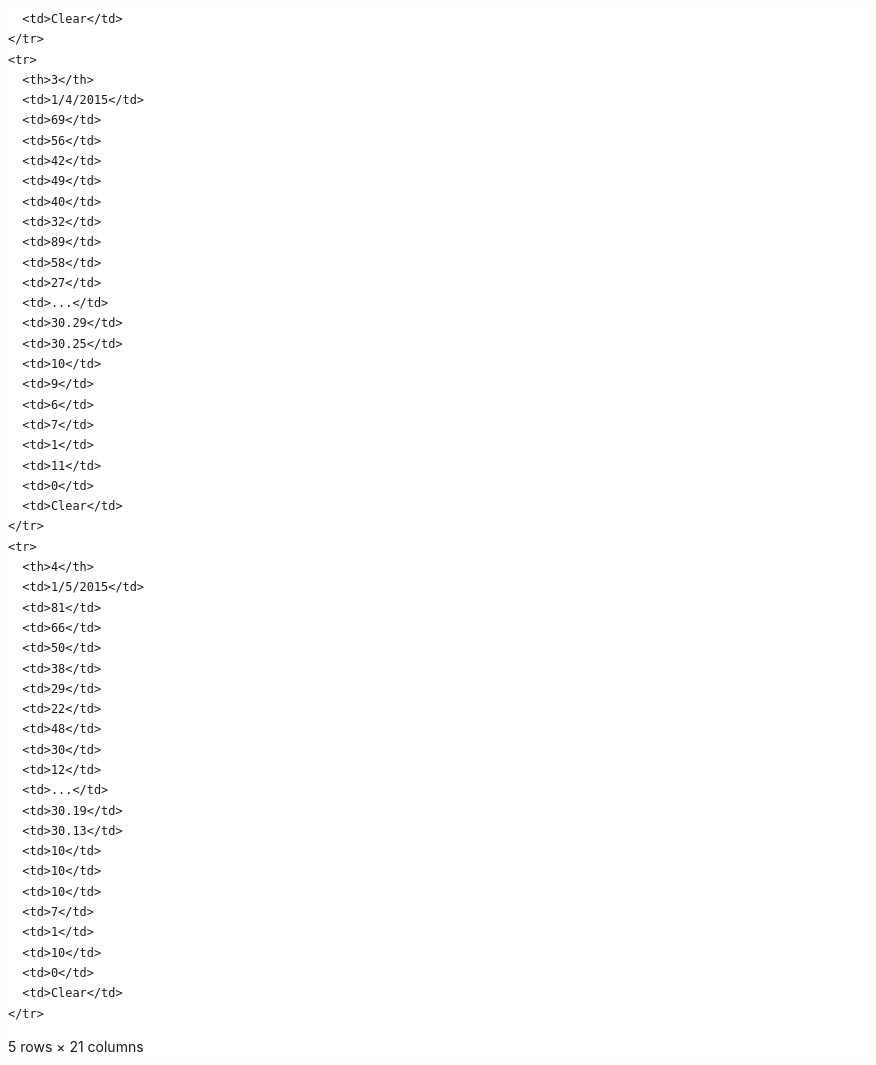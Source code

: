       <td>Clear</td>
    </tr>
    <tr>
      <th>3</th>
      <td>1/4/2015</td>
      <td>69</td>
      <td>56</td>
      <td>42</td>
      <td>49</td>
      <td>40</td>
      <td>32</td>
      <td>89</td>
      <td>58</td>
      <td>27</td>
      <td>...</td>
      <td>30.29</td>
      <td>30.25</td>
      <td>10</td>
      <td>9</td>
      <td>6</td>
      <td>7</td>
      <td>1</td>
      <td>11</td>
      <td>0</td>
      <td>Clear</td>
    </tr>
    <tr>
      <th>4</th>
      <td>1/5/2015</td>
      <td>81</td>
      <td>66</td>
      <td>50</td>
      <td>38</td>
      <td>29</td>
      <td>22</td>
      <td>48</td>
      <td>30</td>
      <td>12</td>
      <td>...</td>
      <td>30.19</td>
      <td>30.13</td>
      <td>10</td>
      <td>10</td>
      <td>10</td>
      <td>7</td>
      <td>1</td>
      <td>10</td>
      <td>0</td>
      <td>Clear</td>
    </tr>
  </tbody>
</table>
<p>5 rows × 21 columns</p>
</div>
